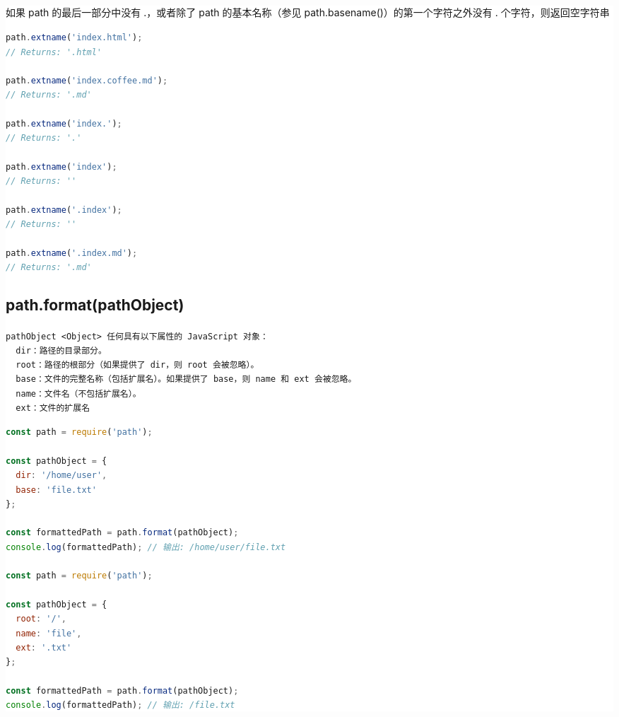 如果 path 的最后一部分中没有 .，或者除了 path 的基本名称（参见 path.basename()）的第一个字符之外没有 . 个字符，则返回空字符串

```js
path.extname('index.html');
// Returns: '.html'

path.extname('index.coffee.md');
// Returns: '.md'

path.extname('index.');
// Returns: '.'

path.extname('index');
// Returns: ''

path.extname('.index');
// Returns: ''

path.extname('.index.md');
// Returns: '.md'
```

## path.format(pathObject)
```txt
pathObject <Object> 任何具有以下属性的 JavaScript 对象：
  dir：路径的目录部分。
  root：路径的根部分（如果提供了 dir，则 root 会被忽略）。
  base：文件的完整名称（包括扩展名）。如果提供了 base，则 name 和 ext 会被忽略。
  name：文件名（不包括扩展名）。
  ext：文件的扩展名
```
```js
const path = require('path');

const pathObject = {
  dir: '/home/user',
  base: 'file.txt'
};

const formattedPath = path.format(pathObject);
console.log(formattedPath); // 输出: /home/user/file.txt

const path = require('path');

const pathObject = {
  root: '/',
  name: 'file',
  ext: '.txt'
};

const formattedPath = path.format(pathObject);
console.log(formattedPath); // 输出: /file.txt

```
